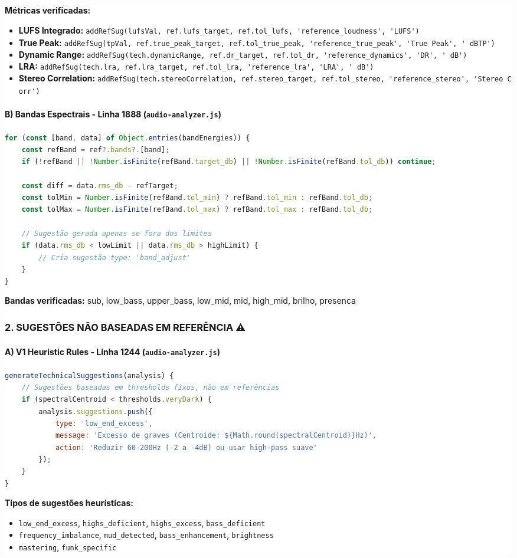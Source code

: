 **Métricas verificadas:**
- **LUFS Integrado:** `addRefSug(lufsVal, ref.lufs_target, ref.tol_lufs, 'reference_loudness', 'LUFS')`
- **True Peak:** `addRefSug(tpVal, ref.true_peak_target, ref.tol_true_peak, 'reference_true_peak', 'True Peak', ' dBTP')`
- **Dynamic Range:** `addRefSug(tech.dynamicRange, ref.dr_target, ref.tol_dr, 'reference_dynamics', 'DR', ' dB')`
- **LRA:** `addRefSug(tech.lra, ref.lra_target, ref.tol_lra, 'reference_lra', 'LRA', ' dB')`
- **Stereo Correlation:** `addRefSug(tech.stereoCorrelation, ref.stereo_target, ref.tol_stereo, 'reference_stereo', 'Stereo Corr')`

#### B) **Bandas Espectrais - Linha 1888 (`audio-analyzer.js`)**
```javascript
for (const [band, data] of Object.entries(bandEnergies)) {
    const refBand = ref?.bands?.[band];
    if (!refBand || !Number.isFinite(refBand.target_db) || !Number.isFinite(refBand.tol_db)) continue;
    
    const diff = data.rms_db - refTarget;
    const tolMin = Number.isFinite(refBand.tol_min) ? refBand.tol_min : refBand.tol_db;
    const tolMax = Number.isFinite(refBand.tol_max) ? refBand.tol_max : refBand.tol_db;
    
    // Sugestão gerada apenas se fora dos limites
    if (data.rms_db < lowLimit || data.rms_db > highLimit) {
        // Cria sugestão type: 'band_adjust'
    }
}
```

**Bandas verificadas:** sub, low_bass, upper_bass, low_mid, mid, high_mid, brilho, presenca

### 2. SUGESTÕES NÃO BASEADAS EM REFERÊNCIA ⚠️

#### A) **V1 Heuristic Rules - Linha 1244 (`audio-analyzer.js`)**
```javascript
generateTechnicalSuggestions(analysis) {
    // Sugestões baseadas em thresholds fixos, não em referências
    if (spectralCentroid < thresholds.veryDark) {
        analysis.suggestions.push({
            type: 'low_end_excess',
            message: 'Excesso de graves (Centroide: ${Math.round(spectralCentroid)}Hz)',
            action: 'Reduzir 60-200Hz (-2 a -4dB) ou usar high-pass suave'
        });
    }
}
```

**Tipos de sugestões heurísticas:**
- `low_end_excess`, `highs_deficient`, `highs_excess`, `bass_deficient`
- `frequency_imbalance`, `mud_detected`, `bass_enhancement`, `brightness`
- `mastering`, `funk_specific`

